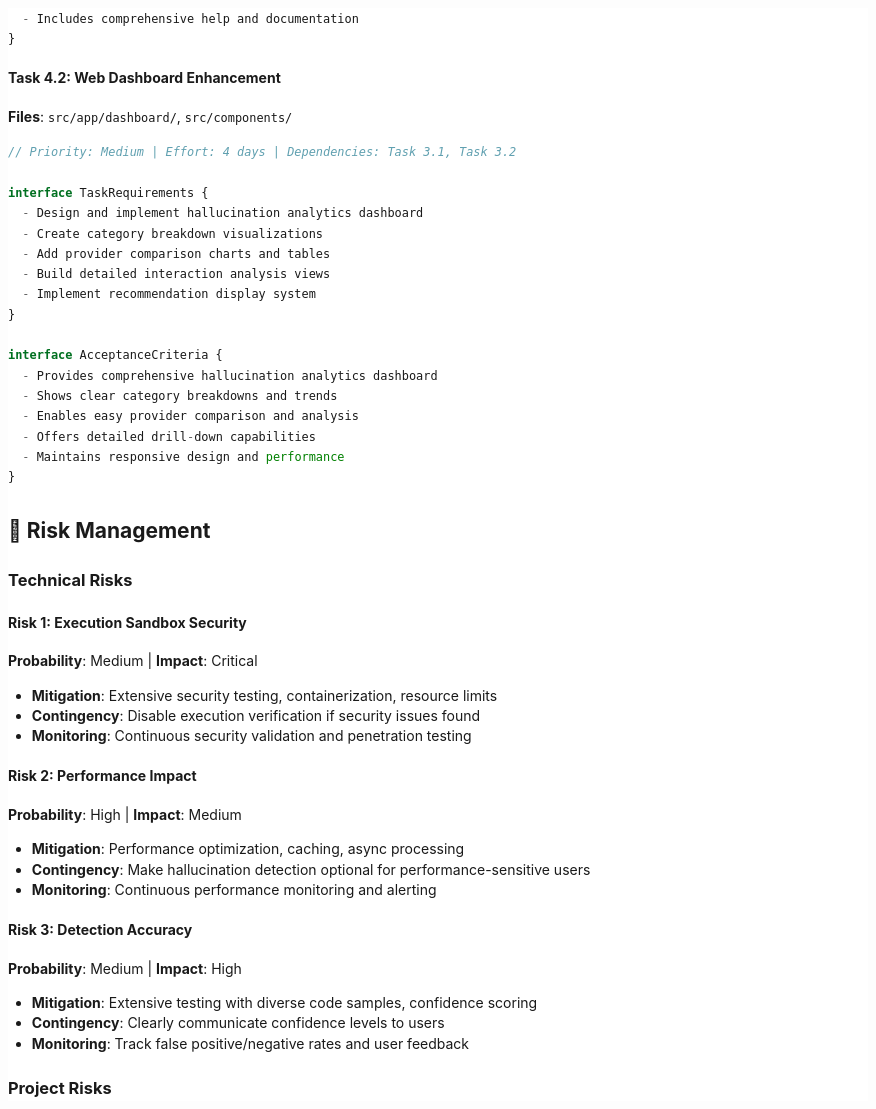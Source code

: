 ```typescript
  - Includes comprehensive help and documentation
}
```

#### Task 4.2: Web Dashboard Enhancement
**Files**: `src/app/dashboard/`, `src/components/`
```typescript
// Priority: Medium | Effort: 4 days | Dependencies: Task 3.1, Task 3.2

interface TaskRequirements {
  - Design and implement hallucination analytics dashboard
  - Create category breakdown visualizations
  - Add provider comparison charts and tables
  - Build detailed interaction analysis views
  - Implement recommendation display system
}

interface AcceptanceCriteria {
  - Provides comprehensive hallucination analytics dashboard
  - Shows clear category breakdowns and trends
  - Enables easy provider comparison and analysis
  - Offers detailed drill-down capabilities
  - Maintains responsive design and performance
}
```

## 🔄 Risk Management

### **Technical Risks**

#### Risk 1: Execution Sandbox Security
**Probability**: Medium | **Impact**: Critical
- **Mitigation**: Extensive security testing, containerization, resource limits
- **Contingency**: Disable execution verification if security issues found
- **Monitoring**: Continuous security validation and penetration testing

#### Risk 2: Performance Impact
**Probability**: High | **Impact**: Medium  
- **Mitigation**: Performance optimization, caching, async processing
- **Contingency**: Make hallucination detection optional for performance-sensitive users
- **Monitoring**: Continuous performance monitoring and alerting

#### Risk 3: Detection Accuracy
**Probability**: Medium | **Impact**: High
- **Mitigation**: Extensive testing with diverse code samples, confidence scoring
- **Contingency**: Clearly communicate confidence levels to users
- **Monitoring**: Track false positive/negative rates and user feedback

### **Project Risks**
